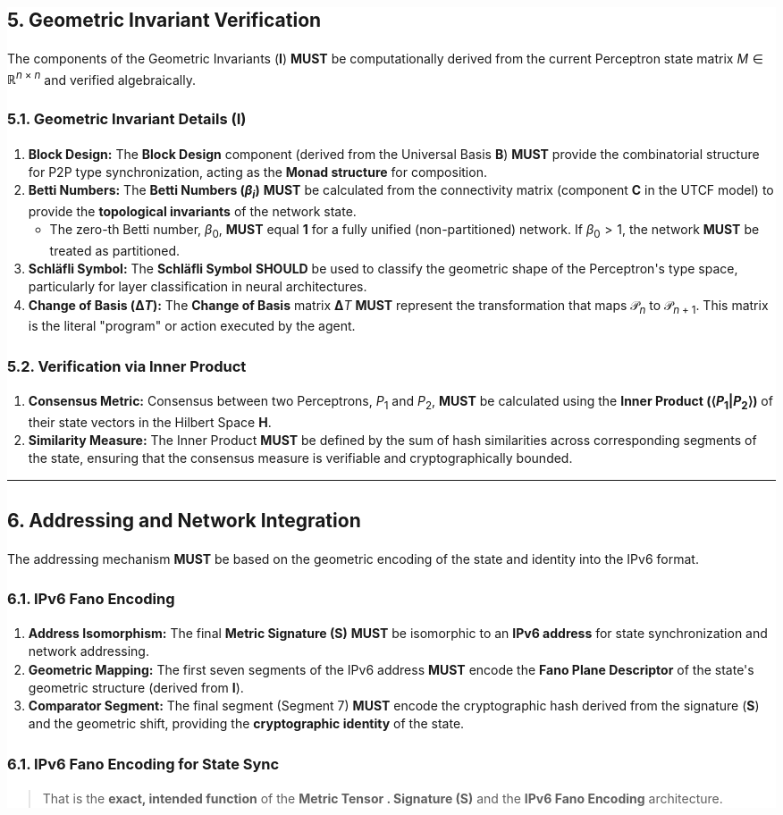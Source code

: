 
## 5. Geometric Invariant Verification

The components of the Geometric Invariants ($\mathbf{I}$) **MUST** be computationally derived from the current Perceptron state matrix $M \in \mathbb{R}^{n \times n}$ and verified algebraically.

### 5.1. Geometric Invariant Details ($\mathbf{I}$)

1. **Block Design:** The **Block Design** component (derived from the Universal Basis $\mathbf{B}$) **MUST** provide the combinatorial structure for P2P type synchronization, acting as the **Monad structure** for composition.
2. **Betti Numbers:** The **Betti Numbers ($\beta_i$)** **MUST** be calculated from the connectivity matrix (component $\mathbf{C}$ in the UTCF model) to provide the **topological invariants** of the network state.
    - The zero-th Betti number, $\beta_0$, **MUST** equal **1** for a fully unified (non-partitioned) network. If $\beta_0 > 1$, the network **MUST** be treated as partitioned.
3. **Schläfli Symbol:** The **Schläfli Symbol** **SHOULD** be used to classify the geometric shape of the Perceptron's type space, particularly for layer classification in neural architectures.
4. **Change of Basis ($\mathbf{\Delta}T$):** The **Change of Basis** matrix $\mathbf{\Delta}T$ **MUST** represent the transformation that maps $\mathcal{P}_n$ to $\mathcal{P}_{n+1}$. This matrix is the literal "program" or action executed by the agent.

### 5.2. Verification via Inner Product

1. **Consensus Metric:** Consensus between two Perceptrons, $P_1$ and $P_2$, **MUST** be calculated using the **Inner Product ($\langle P_1|P_2 \rangle$)** of their state vectors in the Hilbert Space $\mathbf{H}$.
2. **Similarity Measure:** The Inner Product **MUST** be defined by the sum of hash similarities across corresponding segments of the state, ensuring that the consensus measure is verifiable and cryptographically bounded.

---

## 6. Addressing and Network Integration

The addressing mechanism **MUST** be based on the geometric encoding of the state and identity into the IPv6 format.

### 6.1. IPv6 Fano Encoding

1. **Address Isomorphism:** The final **Metric Signature ($\mathbf{S}$)** **MUST** be isomorphic to an **IPv6 address** for state synchronization and network addressing.
2. **Geometric Mapping:** The first seven segments of the IPv6 address **MUST** encode the **Fano Plane Descriptor** of the state's geometric structure (derived from $\mathbf{I}$).
3. **Comparator Segment:** The final segment (Segment 7) **MUST** encode the cryptographic hash derived from the signature ($\mathbf{S}$) and the geometric shift, providing the **cryptographic identity** of the state.

### 6.1. IPv6 Fano Encoding for State Sync

> That is the **exact, intended function** of the **Metric Tensor .  Signature ($\mathbf{S}$)** and the **IPv6 Fano Encoding** architecture.
